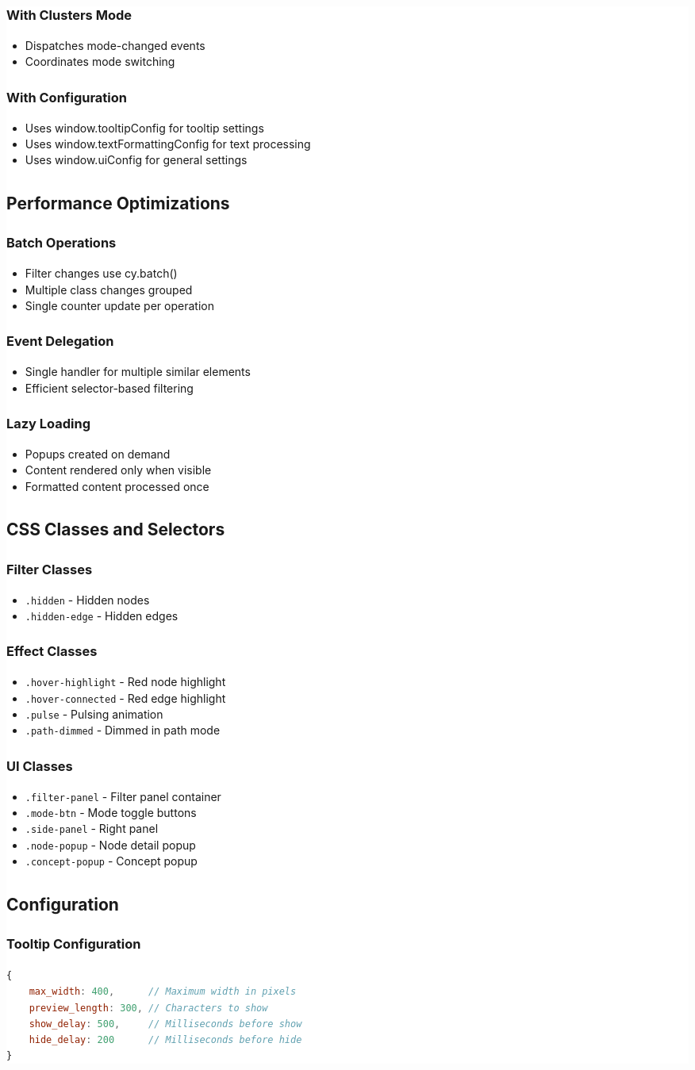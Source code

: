 ### With Clusters Mode
- Dispatches mode-changed events
- Coordinates mode switching

### With Configuration
- Uses window.tooltipConfig for tooltip settings
- Uses window.textFormattingConfig for text processing
- Uses window.uiConfig for general settings

## Performance Optimizations

### Batch Operations
- Filter changes use cy.batch()
- Multiple class changes grouped
- Single counter update per operation

### Event Delegation
- Single handler for multiple similar elements
- Efficient selector-based filtering

### Lazy Loading
- Popups created on demand
- Content rendered only when visible
- Formatted content processed once

## CSS Classes and Selectors

### Filter Classes
- `.hidden` - Hidden nodes
- `.hidden-edge` - Hidden edges

### Effect Classes
- `.hover-highlight` - Red node highlight
- `.hover-connected` - Red edge highlight
- `.pulse` - Pulsing animation
- `.path-dimmed` - Dimmed in path mode

### UI Classes
- `.filter-panel` - Filter panel container
- `.mode-btn` - Mode toggle buttons
- `.side-panel` - Right panel
- `.node-popup` - Node detail popup
- `.concept-popup` - Concept popup

## Configuration

### Tooltip Configuration
```javascript
{
    max_width: 400,      // Maximum width in pixels
    preview_length: 300, // Characters to show
    show_delay: 500,     // Milliseconds before show
    hide_delay: 200      // Milliseconds before hide
}
```
